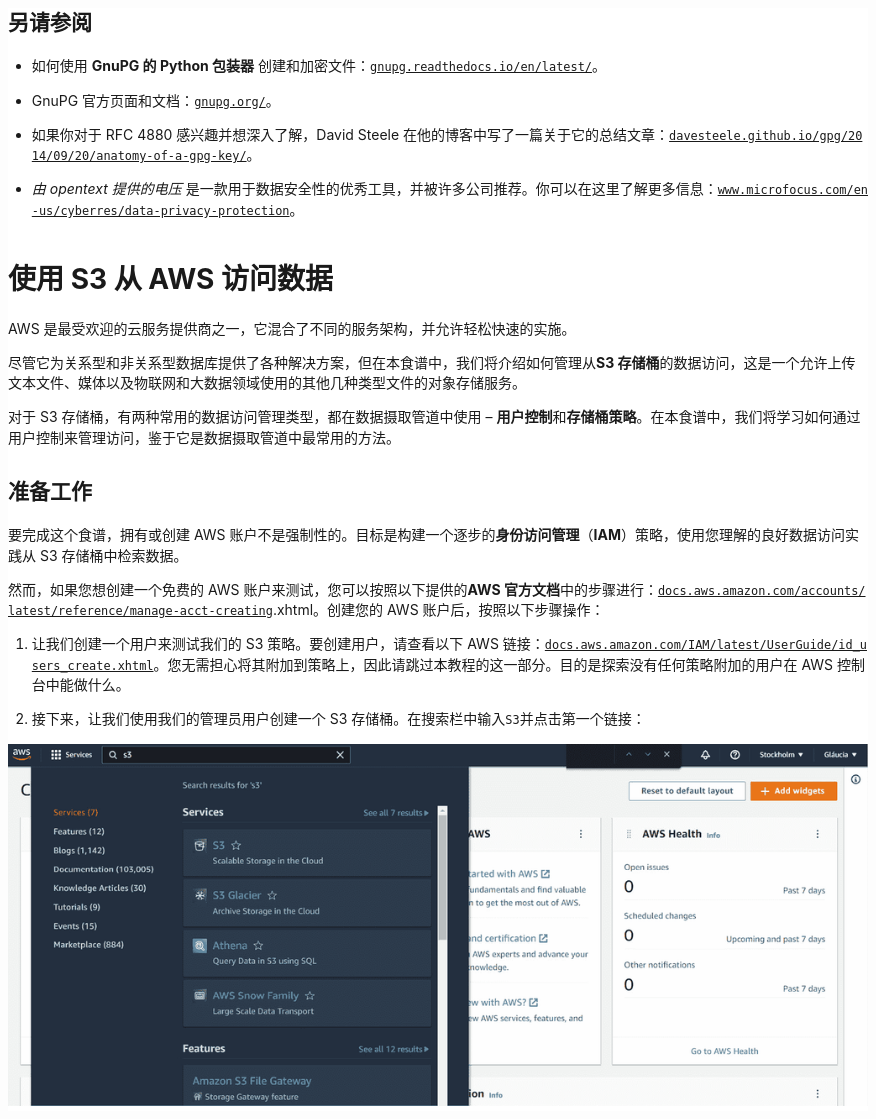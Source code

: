 ## 另请参阅

+   如何使用 **GnuPG 的 Python 包装器** 创建和加密文件：[`gnupg.readthedocs.io/en/latest/`](https://gnupg.readthedocs.io/en/latest/)。

+   GnuPG 官方页面和文档：[`gnupg.org/`](https://gnupg.org/)。

+   如果你对于 RFC 4880 感兴趣并想深入了解，David Steele 在他的博客中写了一篇关于它的总结文章：[`davesteele.github.io/gpg/2014/09/20/anatomy-of-a-gpg-key/`](https://davesteele.github.io/gpg/2014/09/20/anatomy-of-a-gpg-key/)。

+   *由 opentext 提供的电压* 是一款用于数据安全性的优秀工具，并被许多公司推荐。你可以在这里了解更多信息：[`www.microfocus.com/en-us/cyberres/data-privacy-protection`](https://www.microfocus.com/en-us/cyberres/data-privacy-protection)。

# 使用 S3 从 AWS 访问数据

AWS 是最受欢迎的云服务提供商之一，它混合了不同的服务架构，并允许轻松快速的实施。

尽管它为关系型和非关系型数据库提供了各种解决方案，但在本食谱中，我们将介绍如何管理从**S3 存储桶**的数据访问，这是一个允许上传文本文件、媒体以及物联网和大数据领域使用的其他几种类型文件的对象存储服务。

对于 S3 存储桶，有两种常用的数据访问管理类型，都在数据摄取管道中使用 – **用户控制**和**存储桶策略**。在本食谱中，我们将学习如何通过用户控制来管理访问，鉴于它是数据摄取管道中最常用的方法。

## 准备工作

要完成这个食谱，拥有或创建 AWS 账户不是强制性的。目标是构建一个逐步的**身份访问管理**（**IAM**）策略，使用您理解的良好数据访问实践从 S3 存储桶中检索数据。

然而，如果您想创建一个免费的 AWS 账户来测试，您可以按照以下提供的**AWS 官方文档**中的步骤进行：[`docs.aws.amazon.com/accounts/latest/reference/manage-acct-creating`](https://docs.aws.amazon.com/accounts/latest/reference/manage-acct-creating).xhtml。创建您的 AWS 账户后，按照以下步骤操作：

1.  让我们创建一个用户来测试我们的 S3 策略。要创建用户，请查看以下 AWS 链接：[`docs.aws.amazon.com/IAM/latest/UserGuide/id_users_create.xhtml`](https://docs.aws.amazon.com/IAM/latest/UserGuide/id_users_create.xhtml)。您无需担心将其附加到策略上，因此请跳过本教程的这一部分。目的是探索没有任何策略附加的用户在 AWS 控制台中能做什么。

1.  接下来，让我们使用我们的管理员用户创建一个 S3 存储桶。在搜索栏中输入`S3`并点击第一个链接：

![图 2.15 – AWS 搜索栏](img/Figure_2.15_B19453.jpg)
